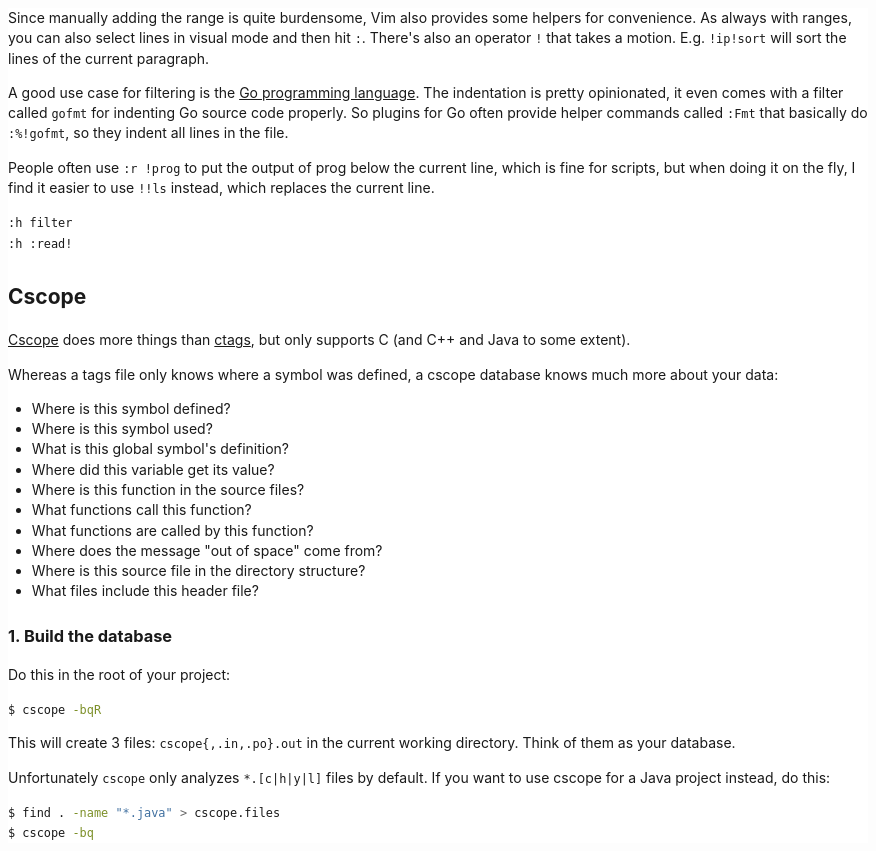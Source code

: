 Since manually adding the range is quite burdensome, Vim also provides some
helpers for convenience. As always with ranges, you can also select lines in
visual mode and then hit `:`. There's also an operator `!` that takes a motion.
E.g. `!ip!sort` will sort the lines of the current paragraph.

A good use case for filtering is the [Go programming
language](https://golang.org). The indentation is pretty opinionated, it even
comes with a filter called `gofmt` for indenting Go source code properly. So
plugins for Go often provide helper commands called `:Fmt` that basically do
`:%!gofmt`, so they indent all lines in the file.

People often use `:r !prog` to put the output of prog below the current line,
which is fine for scripts, but when doing it on the fly, I find it easier to use
`!!ls` instead, which replaces the current line.

    :h filter
    :h :read!

## Cscope

[Cscope](http://cscope.sourceforge.net/) does more things than
[ctags](http://ctags.sourceforge.net/), but only supports C (and C++ and Java to
some extent).

Whereas a tags file only knows where a symbol was defined, a cscope database
knows much more about your data:

- Where is this symbol defined?
- Where is this symbol used?
- What is this global symbol's definition?
- Where did this variable get its value?
- Where is this function in the source files?
- What functions call this function?
- What functions are called by this function?
- Where does the message "out of space" come from?
- Where is this source file in the directory structure?
- What files include this header file?

### 1. Build the database

Do this in the root of your project:

```sh
$ cscope -bqR
```

This will create 3 files: `cscope{,.in,.po}.out` in the current working
directory. Think of them as your database.

Unfortunately `cscope` only analyzes `*.[c|h|y|l]` files by default. If you want
to use cscope for a Java project instead, do this:

```sh
$ find . -name "*.java" > cscope.files
$ cscope -bq
```
